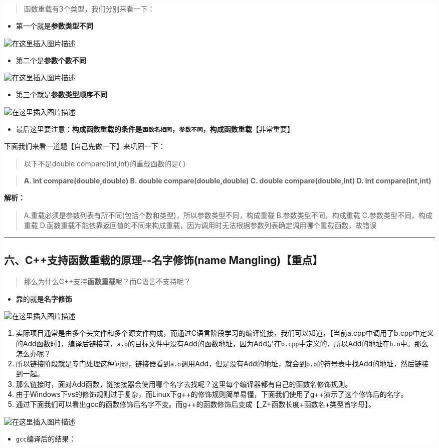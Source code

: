 >函数重载有3个类型，我们分别来看一下：

- 第一个就是**参数类型不同**

![在这里插入图片描述](https://img-blog.csdnimg.cn/direct/a4c2fbafb02740c59cd7461d27401c48.png)

- 第二个是**参数个数不同**



![在这里插入图片描述](https://img-blog.csdnimg.cn/direct/9a806113149249778f4effc83fc9a3ba.png)

- 第三个就是**参数类型顺序不同**


![在这里插入图片描述](https://img-blog.csdnimg.cn/direct/e876657e03324888b76125b716abe090.png)

- 最后这里要注意：**构成函数重载的条件是`函数名相同`，`参数不同`，构成函数重载**【非常重要】

下面我们来看一道题【自己先做一下】来巩固一下：

>以下不是double compare(int,int)的重载函数的是( )

>**A. int compare(double,double)
B. double compare(double,double)
C. double compare(double,int)
D. int compare(int,int)**

**解析：**

>A.重载必须是参数列表有所不同(包括个数和类型)，所以参数类型不同，构成重载
B.参数类型不同，构成重载
C.参数类型不同，构成重载
D.函数重载不能依靠返回值的不同来构成重载，因为调用时无法根据参数列表确定调用哪个重载函数，故错误


---
## 六、C++支持函数重载的原理--名字修饰(name Mangling)【重点】

>那么为什么C++支持**函数重载**呢？而C语言不支持呢？

- 靠的就是**名字修饰**

![在这里插入图片描述](https://img-blog.csdnimg.cn/direct/4917e6cf91c84c07a93747be6f2d96ef.png)


1. 实际项目通常是由多个头文件和多个源文件构成，而通过C语言阶段学习的编译链接，我们可以知道，【当前a.cpp中调用了b.cpp中定义的Add函数时】，编译后链接前，`a.o`的目标文件中没有Add的函数地址，因为Add是在`b.cpp`中定义的，所以Add的地址在`b.o`中。那么怎么办呢？
2. 所以链接阶段就是专门处理这种问题，链接器看到`a.o`调用Add，但是没有Add的地址，就会到`b.o`的符号表中找Add的地址，然后链接到一起。
3. 那么链接时，面对Add函数，链接接器会使用哪个名字去找呢？这里每个编译器都有自己的函数名修饰规则。
4. 由于Windows下vs的修饰规则过于复杂，而Linux下g++的修饰规则简单易懂，下面我们使用了g++演示了这个修饰后的名字。
5. 通过下面我们可以看出gcc的函数修饰后名字不变。而g++的函数修饰后变成【_Z+函数长度+函数名+类型首字母】。


![在这里插入图片描述](https://img-blog.csdnimg.cn/direct/2a0d80362bf242d09dd81e06f6b6c7c4.png)



- `gcc`编译后的结果：
